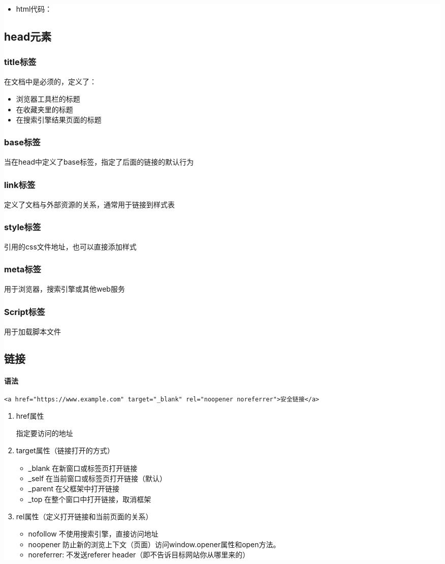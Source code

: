 - html代码：

## head元素

### title标签

在文档中是必须的，定义了：
- 浏览器工具栏的标题
- 在收藏夹里的标题
- 在搜索引擎结果页面的标题

### base标签

当在head中定义了base标签，指定了后面的链接的默认行为


### link标签

定义了文档与外部资源的关系，通常用于链接到样式表


### style标签

引用的css文件地址，也可以直接添加样式


### meta标签

用于浏览器，搜索引擎或其他web服务


### Script标签

用于加载脚本文件

## 链接

**语法**

`<a href="https://www.example.com" target="_blank" rel="noopener noreferrer">安全链接</a>`

1. href属性

    指定要访问的地址

2. target属性（链接打开的方式）

    - _blank 在新窗口或标签页打开链接
    - _self 在当前窗口或标签页打开链接（默认）
    - _parent 在父框架中打开链接
    - _top 在整个窗口中打开链接，取消框架

3. rel属性（定义打开链接和当前页面的关系）

    - nofollow 不使用搜索引擎，直接访问地址
    - noopener 防止新的浏览上下文（页面）访问window.opener属性和open方法。
    - noreferrer: 不发送referer header（即不告诉目标网站你从哪里来的）
